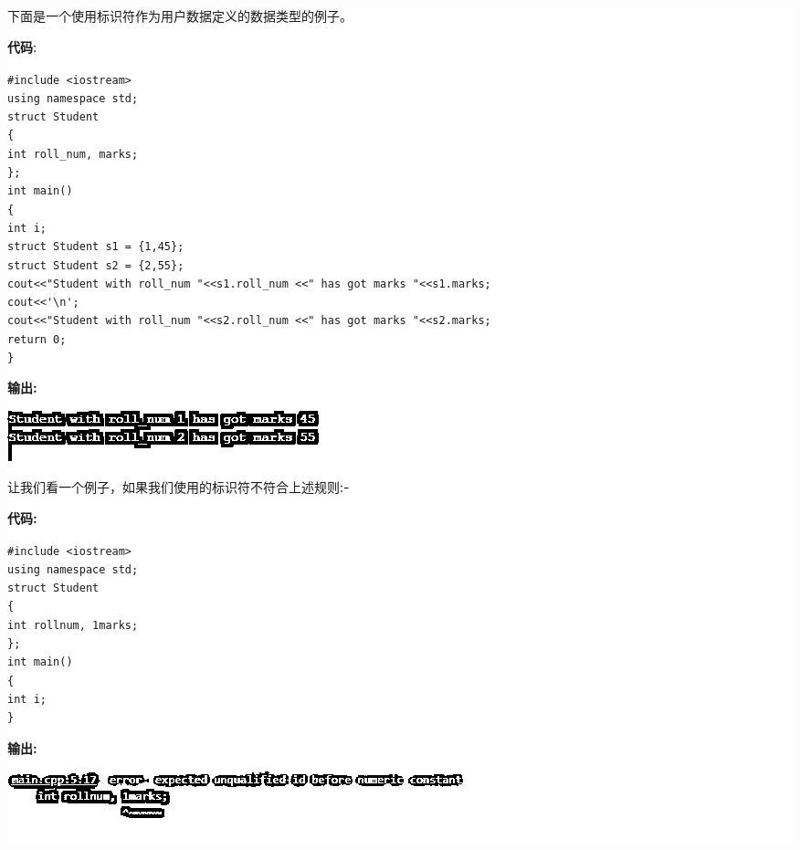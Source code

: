 下面是一个使用标识符作为用户数据定义的数据类型的例子。

**代码**:

```
#include <iostream>
using namespace std;
struct Student
{
int roll_num, marks;
};
int main()
{
int i;
struct Student s1 = {1,45};
struct Student s2 = {2,55};
cout<<"Student with roll_num "<<s1.roll_num <<" has got marks "<<s1.marks;
cout<<'\n';
cout<<"Student with roll_num "<<s2.roll_num <<" has got marks "<<s2.marks;
return 0;
}
```

**输出:**

![C++ Identifiers - 5](img/d6545195cb091333814197591d2e6b17.png)



让我们看一个例子，如果我们使用的标识符不符合上述规则:-

**代码:**

```
#include <iostream>
using namespace std;
struct Student
{
int rollnum, 1marks;
};
int main()
{
int i;
}
```

**输出:**

![C++ Identifiers - 6](img/2c2ab43aadee28876975a17f1ba859fb.png)
